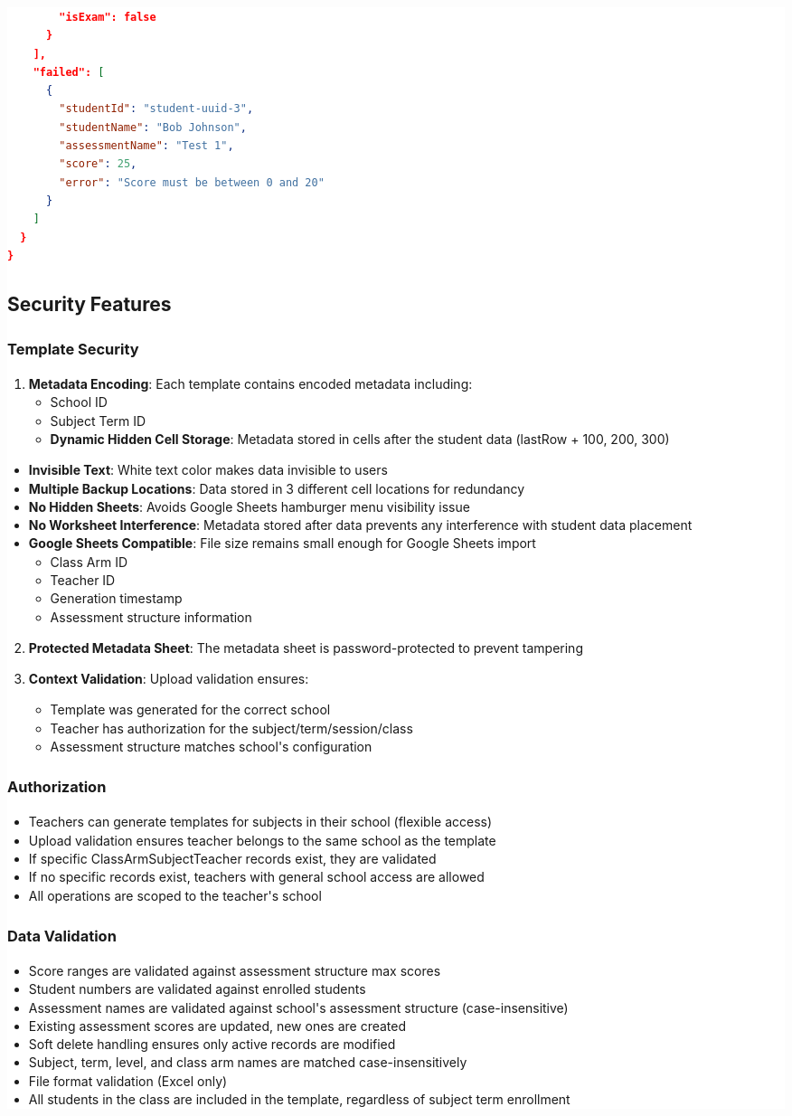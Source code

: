 ```json
        "isExam": false
      }
    ],
    "failed": [
      {
        "studentId": "student-uuid-3",
        "studentName": "Bob Johnson",
        "assessmentName": "Test 1",
        "score": 25,
        "error": "Score must be between 0 and 20"
      }
    ]
  }
}
```

## Security Features

### Template Security
1. **Metadata Encoding**: Each template contains encoded metadata including:
   - School ID
   - Subject Term ID
   - **Dynamic Hidden Cell Storage**: Metadata stored in cells after the student data (lastRow + 100, 200, 300)
- **Invisible Text**: White text color makes data invisible to users
- **Multiple Backup Locations**: Data stored in 3 different cell locations for redundancy
- **No Hidden Sheets**: Avoids Google Sheets hamburger menu visibility issue
- **No Worksheet Interference**: Metadata stored after data prevents any interference with student data placement
- **Google Sheets Compatible**: File size remains small enough for Google Sheets import
   - Class Arm ID
   - Teacher ID
   - Generation timestamp
   - Assessment structure information

2. **Protected Metadata Sheet**: The metadata sheet is password-protected to prevent tampering

3. **Context Validation**: Upload validation ensures:
   - Template was generated for the correct school
   - Teacher has authorization for the subject/term/session/class
   - Assessment structure matches school's configuration

### Authorization
- Teachers can generate templates for subjects in their school (flexible access)
- Upload validation ensures teacher belongs to the same school as the template
- If specific ClassArmSubjectTeacher records exist, they are validated
- If no specific records exist, teachers with general school access are allowed
- All operations are scoped to the teacher's school

### Data Validation
- Score ranges are validated against assessment structure max scores
- Student numbers are validated against enrolled students
- Assessment names are validated against school's assessment structure (case-insensitive)
- Existing assessment scores are updated, new ones are created
- Soft delete handling ensures only active records are modified
- Subject, term, level, and class arm names are matched case-insensitively
- File format validation (Excel only)
- All students in the class are included in the template, regardless of subject term enrollment
